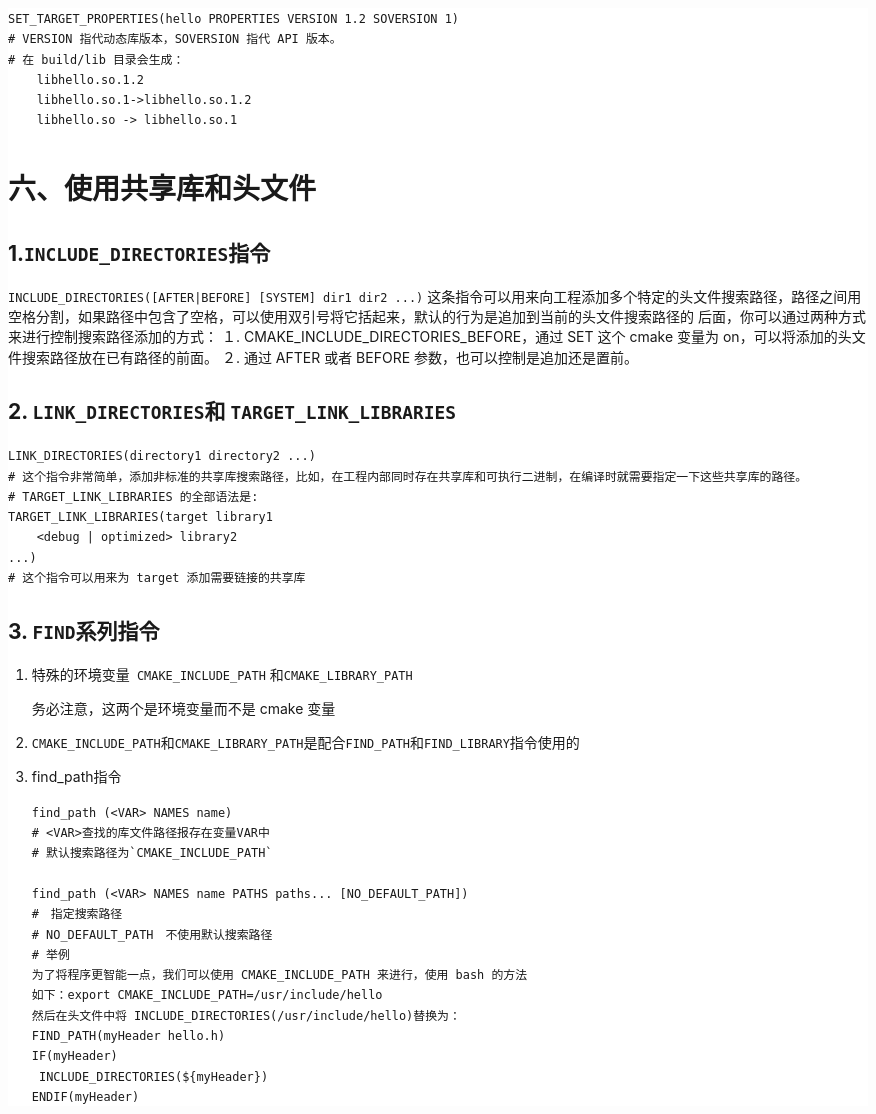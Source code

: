 ```shell
SET_TARGET_PROPERTIES(hello PROPERTIES VERSION 1.2 SOVERSION 1)
# VERSION 指代动态库版本，SOVERSION 指代 API 版本。
# 在 build/lib 目录会生成：
    libhello.so.1.2
    libhello.so.1->libhello.so.1.2
    libhello.so -> libhello.so.1
```



# 六、使用共享库和头文件

## 1.`INCLUDE_DIRECTORIES`指令

`INCLUDE_DIRECTORIES([AFTER|BEFORE] [SYSTEM] dir1 dir2 ...)`
这条指令可以用来向工程添加多个特定的头文件搜索路径，路径之间用空格分割，如果路径中包含了空格，可以使用双引号将它括起来，默认的行为是追加到当前的头文件搜索路径的
后面，你可以通过两种方式来进行控制搜索路径添加的方式：
１. CMAKE_INCLUDE_DIRECTORIES_BEFORE，通过 SET 这个 cmake 变量为 on，可以将添加的头文件搜索路径放在已有路径的前面。
２. 通过 AFTER 或者 BEFORE 参数，也可以控制是追加还是置前。

## 2. `LINK_DIRECTORIES`和 `TARGET_LINK_LIBRARIES`

```shell
LINK_DIRECTORIES(directory1 directory2 ...)
# 这个指令非常简单，添加非标准的共享库搜索路径，比如，在工程内部同时存在共享库和可执行二进制，在编译时就需要指定一下这些共享库的路径。
# TARGET_LINK_LIBRARIES 的全部语法是:
TARGET_LINK_LIBRARIES(target library1
	<debug | optimized> library2
...)
# 这个指令可以用来为 target 添加需要链接的共享库
```

## 3. `FIND`系列指令

1. 特殊的环境变量` CMAKE_INCLUDE_PATH` 和`CMAKE_LIBRARY_PATH`

   务必注意，这两个是环境变量而不是 cmake 变量

2. `CMAKE_INCLUDE_PATH`和`CMAKE_LIBRARY_PATH`是配合`FIND_PATH`和`FIND_LIBRARY`指令使用的

3. find_path指令

   ```shell
   find_path (<VAR> NAMES name)
   # <VAR>查找的库文件路径报存在变量VAR中
   # 默认搜索路径为`CMAKE_INCLUDE_PATH`
   
   find_path (<VAR> NAMES name PATHS paths... [NO_DEFAULT_PATH])
   #　指定搜索路径
   # NO_DEFAULT_PATH　不使用默认搜索路径　
   # 举例
   为了将程序更智能一点，我们可以使用 CMAKE_INCLUDE_PATH 来进行，使用 bash 的方法
   如下：export CMAKE_INCLUDE_PATH=/usr/include/hello
   然后在头文件中将 INCLUDE_DIRECTORIES(/usr/include/hello)替换为：
   FIND_PATH(myHeader hello.h)
   IF(myHeader)
   	INCLUDE_DIRECTORIES(${myHeader})
   ENDIF(myHeader)
   ```
